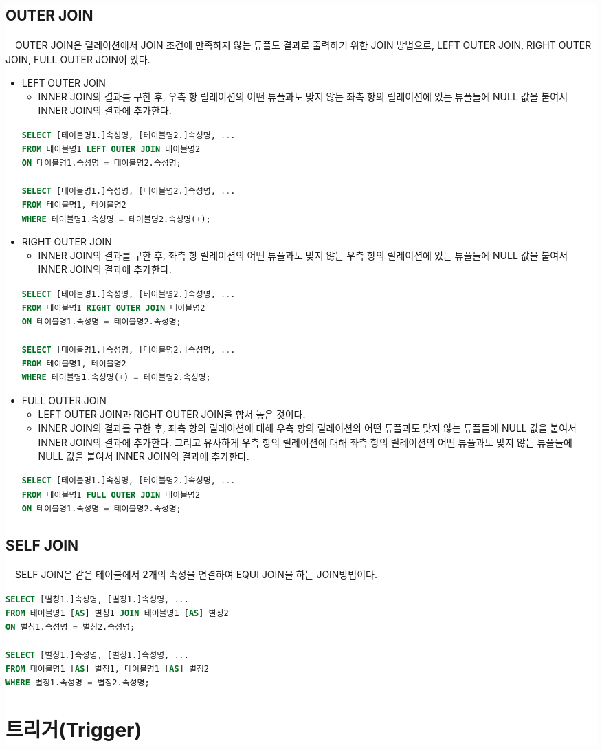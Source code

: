 OUTER JOIN
------
　OUTER JOIN은 릴레이션에서 JOIN 조건에 만족하지 않는 튜플도 결과로 출력하기 위한 JOIN 방법으로, LEFT OUTER JOIN, RIGHT OUTER JOIN, FULL OUTER JOIN이 있다.
* LEFT OUTER JOIN
  - INNER JOIN의 결과를 구한 후, 우측 항 릴레이션의 어떤 튜플과도 맞지 않는 좌측 항의 릴레이션에 있는 튜플들에 NULL 값을 붙여서 INNER JOIN의 결과에 추가한다.
  ```sql
  SELECT [테이블명1.]속성명, [테이블명2.]속성명, ...
  FROM 테이블명1 LEFT OUTER JOIN 테이블명2
  ON 테이블명1.속성명 = 테이블명2.속성명;

  SELECT [테이블명1.]속성명, [테이블명2.]속성명, ...
  FROM 테이블명1, 테이블명2
  WHERE 테이블명1.속성명 = 테이블명2.속성명(+);
  ```
* RIGHT OUTER JOIN
  - INNER JOIN의 결과를 구한 후, 좌측 항 릴레이션의 어떤 튜플과도 맞지 않는 우측 항의 릴레이션에 있는 튜플들에 NULL 값을 붙여서 INNER JOIN의 결과에 추가한다.
  ```sql
  SELECT [테이블명1.]속성명, [테이블명2.]속성명, ...
  FROM 테이블명1 RIGHT OUTER JOIN 테이블명2
  ON 테이블명1.속성명 = 테이블명2.속성명;

  SELECT [테이블명1.]속성명, [테이블명2.]속성명, ...
  FROM 테이블명1, 테이블명2
  WHERE 테이블명1.속성명(+) = 테이블명2.속성명;
  ```
* FULL OUTER JOIN
  - LEFT OUTER JOIN과 RIGHT OUTER JOIN을 합쳐 놓은 것이다.
  - INNER JOIN의 결과를 구한 후, 좌측 항의 릴레이션에 대해 우측 항의 릴레이션의 어떤 튜플과도 맞지 않는 튜플들에 NULL 값을 붙여서 INNER JOIN의 결과에 추가한다. 그리고 유사하게 우측 항의 릴레이션에 대해 좌측 항의 릴레이션의 어떤 튜플과도 맞지 않는 튜플들에 NULL 값을 붙여서 INNER JOIN의 결과에 추가한다.
  ```sql
  SELECT [테이블명1.]속성명, [테이블명2.]속성명, ...
  FROM 테이블명1 FULL OUTER JOIN 테이블명2
  ON 테이블명1.속성명 = 테이블명2.속성명;
  ```

SELF JOIN
------
　SELF JOIN은 같은 테이블에서 2개의 속성을 연결하여 EQUI JOIN을 하는 JOIN방법이다.
```sql
SELECT [별칭1.]속성명, [별칭1.]속성명, ...
FROM 테이블명1 [AS] 별칭1 JOIN 테이블명1 [AS] 별칭2
ON 별칭1.속성명 = 별칭2.속성명;

SELECT [별칭1.]속성명, [별칭1.]속성명, ...
FROM 테이블명1 [AS] 별칭1, 테이블명1 [AS] 별칭2
WHERE 별칭1.속성명 = 별칭2.속성명;
```

트리거(Trigger)
======
